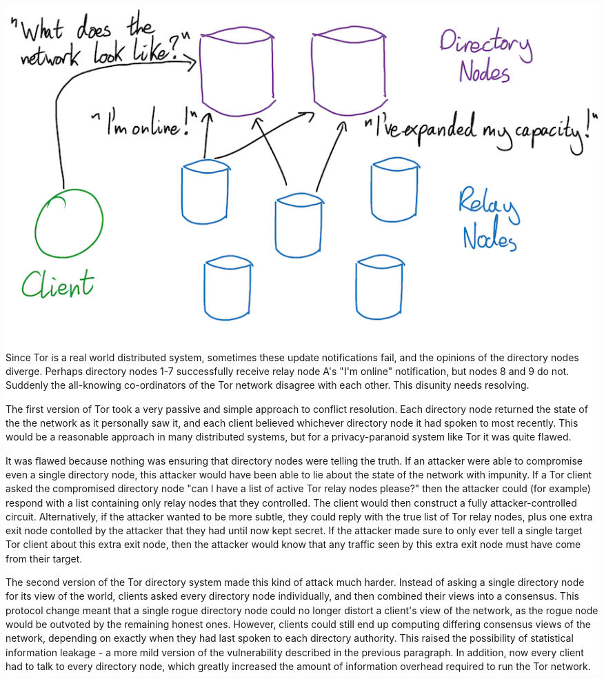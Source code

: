 <img src="/images/tor-directory-nodes.png" />

Since Tor is a real world distributed system, sometimes these update notifications fail, and the opinions of the directory nodes diverge. Perhaps directory nodes 1-7 successfully receive relay node A's "I'm online" notification, but nodes 8 and 9 do not. Suddenly the all-knowing co-ordinators of the Tor network disagree with each other. This disunity needs resolving.

The first version of Tor took a very passive and simple approach to conflict resolution. Each directory node returned the state of the the network as it personally saw it, and each client believed whichever directory node it had spoken to most recently. This would be a reasonable approach in many distributed systems, but for a privacy-paranoid system like Tor it was quite flawed.

It was flawed because nothing was ensuring that directory nodes were telling the truth. If an attacker were able to compromise even a single directory node, this attacker would have been able to lie about the state of the network with impunity. If a Tor client asked the compromised directory node "can I have a list of active Tor relay nodes please?" then the attacker could (for example) respond with a list containing only relay nodes that they controlled. The client would then construct a fully attacker-controlled circuit. Alternatively, if the attacker wanted to be more subtle, they could reply with the true list of Tor relay nodes, plus one extra exit node contolled by the attacker that they had until now kept secret. If the attacker made sure to only ever tell a single target Tor client about this extra exit node, then the attacker would know that any traffic seen by this extra exit node must have come from their target.

The second version of the Tor directory system made this kind of attack much harder. Instead of asking a single directory node for its view of the world, clients asked every directory node individually, and then combined their views into a consensus. This protocol change meant that a single rogue directory node could no longer distort a client's view of the network, as the rogue node would be outvoted by the remaining honest ones. However, clients could still end up computing differing consensus views of the network, depending on exactly when they had last spoken to each directory authority. This raised the possibility of statistical information leakage - a more mild version of the vulnerability described in the previous paragraph. In addition, now every client had to talk to every directory node, which greatly increased the amount of information overhead required to run the Tor network.
